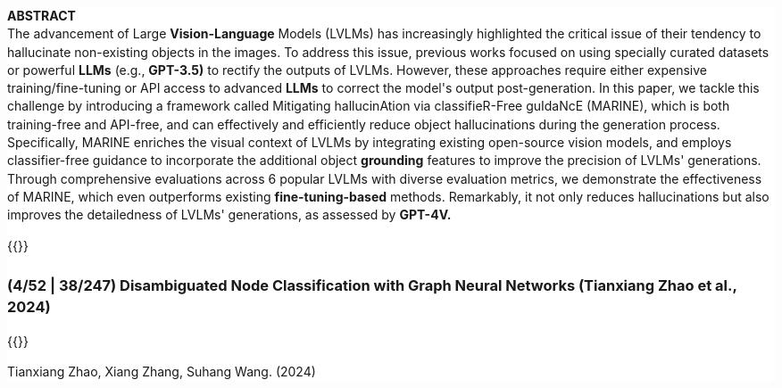 

**ABSTRACT**  
The advancement of Large <b>Vision-Language</b> Models (LVLMs) has increasingly highlighted the critical issue of their tendency to hallucinate non-existing objects in the images. To address this issue, previous works focused on using specially curated datasets or powerful <b>LLMs</b> (e.g., <b>GPT-3.5)</b> to rectify the outputs of LVLMs. However, these approaches require either expensive training/fine-tuning or API access to advanced <b>LLMs</b> to correct the model's output post-generation. In this paper, we tackle this challenge by introducing a framework called Mitigating hallucinAtion via classifieR-Free guIdaNcE (MARINE), which is both training-free and API-free, and can effectively and efficiently reduce object hallucinations during the generation process. Specifically, MARINE enriches the visual context of LVLMs by integrating existing open-source vision models, and employs classifier-free guidance to incorporate the additional object <b>grounding</b> features to improve the precision of LVLMs' generations. Through comprehensive evaluations across $6$ popular LVLMs with diverse evaluation metrics, we demonstrate the effectiveness of MARINE, which even outperforms existing <b>fine-tuning-based</b> methods. Remarkably, it not only reduces hallucinations but also improves the detailedness of LVLMs' generations, as assessed by <b>GPT-4V.</b>

{{</citation>}}


### (4/52 | 38/247) Disambiguated Node Classification with Graph Neural Networks (Tianxiang Zhao et al., 2024)

{{<citation>}}

Tianxiang Zhao, Xiang Zhang, Suhang Wang. (2024)  
